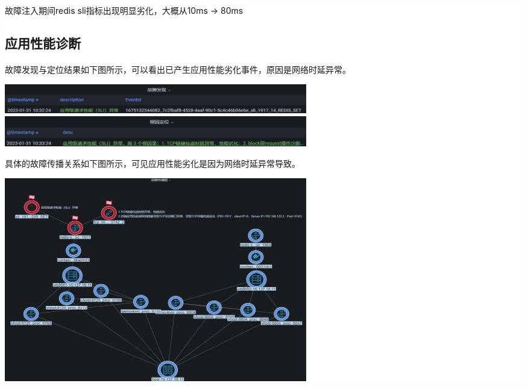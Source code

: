 故障注入期间redis sli指标出现明显劣化，大概从10ms → 80ms

## 应用性能诊断

故障发现与定位结果如下图所示，可以看出已产生应用性能劣化事件，原因是网络时延异常。

<img src="./img/news/20230320-Aops/media/image8.png" width="500" >
<img src="./img/news/20230320-Aops/media/image9.png" width="500" >

具体的故障传播关系如下图所示，可见应用性能劣化是因为网络时延异常导致。

<img src="./img/news/20230320-Aops/media/image10.jpeg" width="500" >